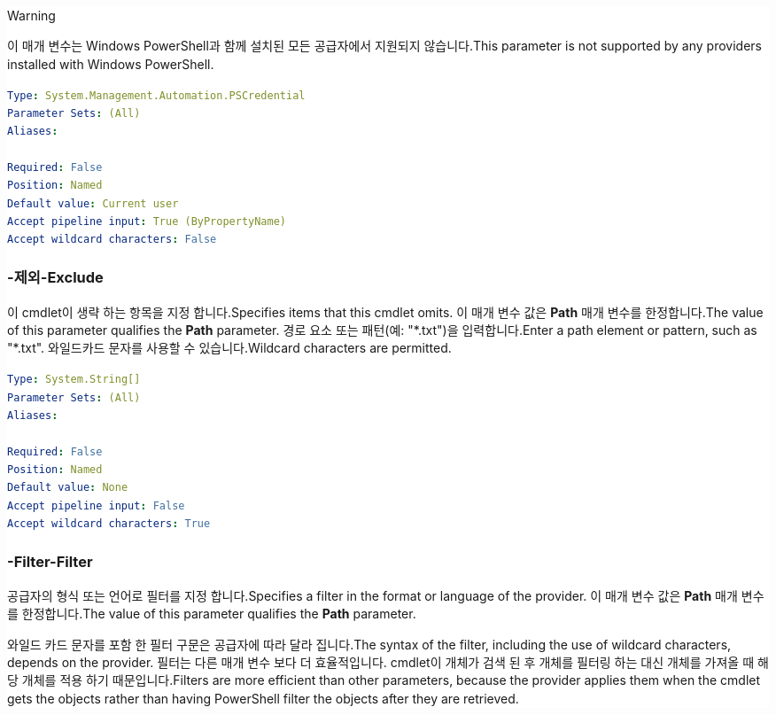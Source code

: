 > [!WARNING]
> <span data-ttu-id="28ab1-122">이 매개 변수는 Windows PowerShell과 함께 설치된 모든 공급자에서 지원되지 않습니다.</span><span class="sxs-lookup"><span data-stu-id="28ab1-122">This parameter is not supported by any providers installed with Windows PowerShell.</span></span>

```yaml
Type: System.Management.Automation.PSCredential
Parameter Sets: (All)
Aliases:

Required: False
Position: Named
Default value: Current user
Accept pipeline input: True (ByPropertyName)
Accept wildcard characters: False
```

### <span data-ttu-id="28ab1-123">-제외</span><span class="sxs-lookup"><span data-stu-id="28ab1-123">-Exclude</span></span>

<span data-ttu-id="28ab1-124">이 cmdlet이 생략 하는 항목을 지정 합니다.</span><span class="sxs-lookup"><span data-stu-id="28ab1-124">Specifies items that this cmdlet omits.</span></span>
<span data-ttu-id="28ab1-125">이 매개 변수 값은 **Path** 매개 변수를 한정합니다.</span><span class="sxs-lookup"><span data-stu-id="28ab1-125">The value of this parameter qualifies the **Path** parameter.</span></span>
<span data-ttu-id="28ab1-126">경로 요소 또는 패턴(예: "\*.txt")을 입력합니다.</span><span class="sxs-lookup"><span data-stu-id="28ab1-126">Enter a path element or pattern, such as "\*.txt".</span></span>
<span data-ttu-id="28ab1-127">와일드카드 문자를 사용할 수 있습니다.</span><span class="sxs-lookup"><span data-stu-id="28ab1-127">Wildcard characters are permitted.</span></span>

```yaml
Type: System.String[]
Parameter Sets: (All)
Aliases:

Required: False
Position: Named
Default value: None
Accept pipeline input: False
Accept wildcard characters: True
```

### <span data-ttu-id="28ab1-128">-Filter</span><span class="sxs-lookup"><span data-stu-id="28ab1-128">-Filter</span></span>

<span data-ttu-id="28ab1-129">공급자의 형식 또는 언어로 필터를 지정 합니다.</span><span class="sxs-lookup"><span data-stu-id="28ab1-129">Specifies a filter in the format or language of the provider.</span></span>
<span data-ttu-id="28ab1-130">이 매개 변수 값은 **Path** 매개 변수를 한정합니다.</span><span class="sxs-lookup"><span data-stu-id="28ab1-130">The value of this parameter qualifies the **Path** parameter.</span></span>

<span data-ttu-id="28ab1-131">와일드 카드 문자를 포함 한 필터 구문은 공급자에 따라 달라 집니다.</span><span class="sxs-lookup"><span data-stu-id="28ab1-131">The syntax of the filter, including the use of wildcard characters, depends on the provider.</span></span>
<span data-ttu-id="28ab1-132">필터는 다른 매개 변수 보다 더 효율적입니다. cmdlet이 개체가 검색 된 후 개체를 필터링 하는 대신 개체를 가져올 때 해당 개체를 적용 하기 때문입니다.</span><span class="sxs-lookup"><span data-stu-id="28ab1-132">Filters are more efficient than other parameters, because the provider applies them when the cmdlet gets the objects rather than having PowerShell filter the objects after they are retrieved.</span></span>
